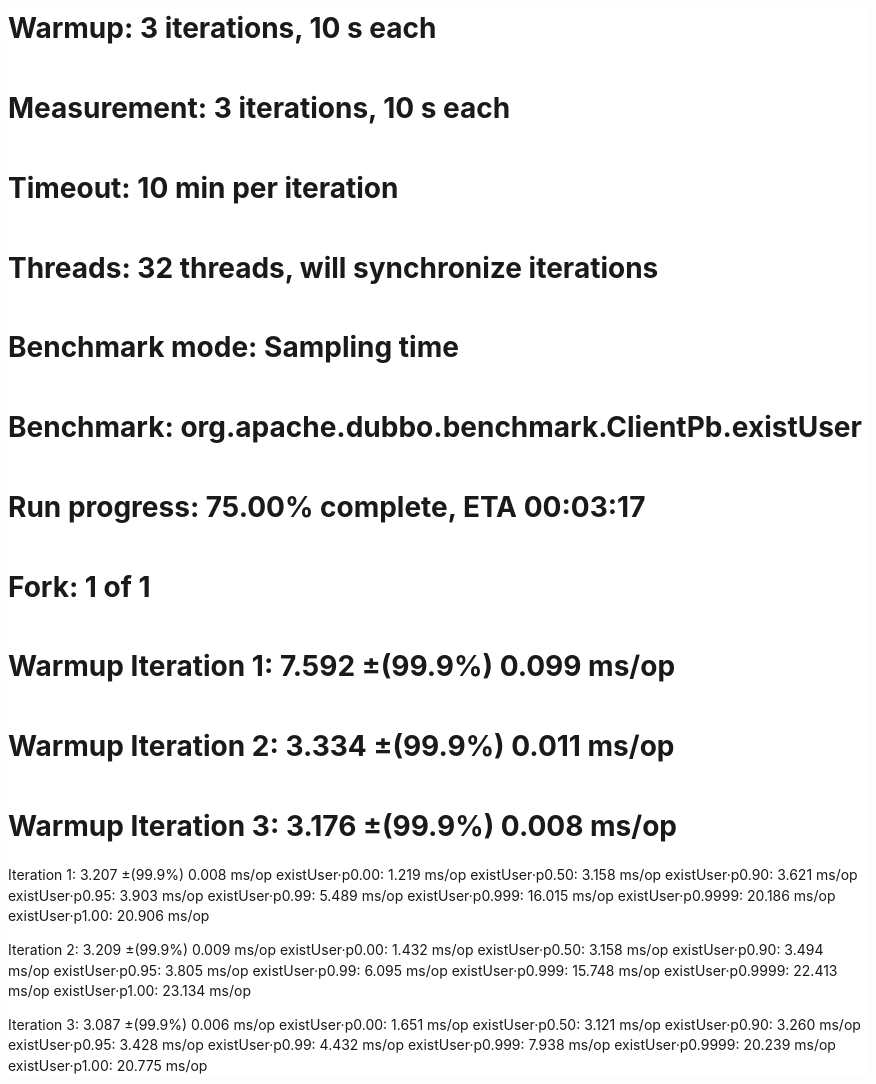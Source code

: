 # Warmup: 3 iterations, 10 s each
# Measurement: 3 iterations, 10 s each
# Timeout: 10 min per iteration
# Threads: 32 threads, will synchronize iterations
# Benchmark mode: Sampling time
# Benchmark: org.apache.dubbo.benchmark.ClientPb.existUser

# Run progress: 75.00% complete, ETA 00:03:17
# Fork: 1 of 1
# Warmup Iteration   1: 7.592 ±(99.9%) 0.099 ms/op
# Warmup Iteration   2: 3.334 ±(99.9%) 0.011 ms/op
# Warmup Iteration   3: 3.176 ±(99.9%) 0.008 ms/op
Iteration   1: 3.207 ±(99.9%) 0.008 ms/op
                 existUser·p0.00:   1.219 ms/op
                 existUser·p0.50:   3.158 ms/op
                 existUser·p0.90:   3.621 ms/op
                 existUser·p0.95:   3.903 ms/op
                 existUser·p0.99:   5.489 ms/op
                 existUser·p0.999:  16.015 ms/op
                 existUser·p0.9999: 20.186 ms/op
                 existUser·p1.00:   20.906 ms/op

Iteration   2: 3.209 ±(99.9%) 0.009 ms/op
                 existUser·p0.00:   1.432 ms/op
                 existUser·p0.50:   3.158 ms/op
                 existUser·p0.90:   3.494 ms/op
                 existUser·p0.95:   3.805 ms/op
                 existUser·p0.99:   6.095 ms/op
                 existUser·p0.999:  15.748 ms/op
                 existUser·p0.9999: 22.413 ms/op
                 existUser·p1.00:   23.134 ms/op

Iteration   3: 3.087 ±(99.9%) 0.006 ms/op
                 existUser·p0.00:   1.651 ms/op
                 existUser·p0.50:   3.121 ms/op
                 existUser·p0.90:   3.260 ms/op
                 existUser·p0.95:   3.428 ms/op
                 existUser·p0.99:   4.432 ms/op
                 existUser·p0.999:  7.938 ms/op
                 existUser·p0.9999: 20.239 ms/op
                 existUser·p1.00:   20.775 ms/op
